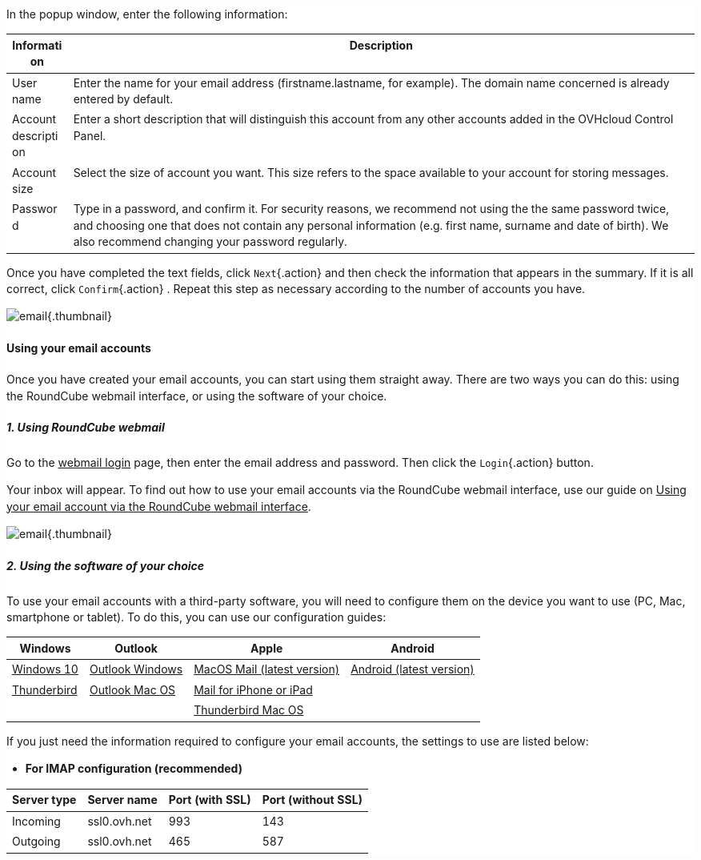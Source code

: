 In the popup window, enter the following information:

|Information|Description|  
|---|---|  
|User name|Enter the name for your email address (firstname.lastname, for example). The domain name concerned is already entered by default.|  
|Account description|Enter a short description that will distinguish this account from any other accounts added in the OVHcloud Control Panel.|  
|Account size|Select the size of account you want. This size refers to the space available to your account for storing messages.|  
|Password|Type in a password, and confirm it. For security reasons, we recommend not using the the same password twice, and choosing one that does not contain any personal information (e.g. first name, surname and date of birth). We also recommend changing your password regularly.|

Once you have completed the text fields, click `Next`{.action} and then check the information that appears in the summary. If it is all correct, click `Confirm`{.action} . Repeat this step as necessary according to the number of accounts you have.

![email](images/mxplan-starter-legacy-step3.png){.thumbnail}

#### Using your email accounts

Once you have created your email accounts, you can start using them straight away. There are two ways you can do this: using the RoundCube webmail interface, or using the software of your choice.

##### **1. Using RoundCube webmail**

Go to the [webmail login](https://www.ovh.co.uk/mail/) page, then enter the email address and password. Then click the `Login`{.action} button.

Your inbox will appear. To find out how to use your email accounts via the RoundCube webmail interface, use our guide on [Using your email account via the RoundCube webmail interface](https://docs.ovh.com/gb/en/emails/roundcube-userguide/).

![email](images/mxplan-starter-legacy-step4.png){.thumbnail}

##### **2. Using the software of your choice**

To use your email accounts with a third-party software, you will need to configure them on the device you want to use (PC, Mac, smartphone or tablet). To do this, you can use our configuration guides:

|Windows|Outlook|Apple|Android|
|---|---|---|---|
|[Windows 10](https://docs.ovh.com/gb/en/emails/mail-configuration-windows-10/)|[Outlook Windows](https://docs.ovh.com/gb/en/emails/configuration-outlook-2016/)|[MacOS Mail (latest version)](https://docs.ovh.com/gb/en/emails/guide-configuring-mail-on-macos/)|[Android (latest version)](https://docs.ovh.com/gb/en/emails/configuration-android/)|
|[Thunderbird](https://docs.ovh.com/gb/en/emails/configure-email-for-thunderbird-windows/)|[Outlook Mac OS](https://docs.ovh.com/gb/en/emails/configuration-outlook-2016-mac/)|[Mail for iPhone or iPad](https://docs.ovh.com/gb/en/emails/email_hosting_iphone_ios_91_configuration/)|
|||[Thunderbird Mac OS](https://docs.ovh.com/gb/en/emails/configure-email-for-thunderbird-mac/)|

If you just need the information required to configure your email accounts, the settings to use are listed below:

- **For IMAP configuration (recommended)**

|Server type|Server name|Port (with SSL)|Port (without SSL)|
|---|---|---|---|
|Incoming|ssl0.ovh.net|993|143|
|Outgoing|ssl0.ovh.net|465|587|

